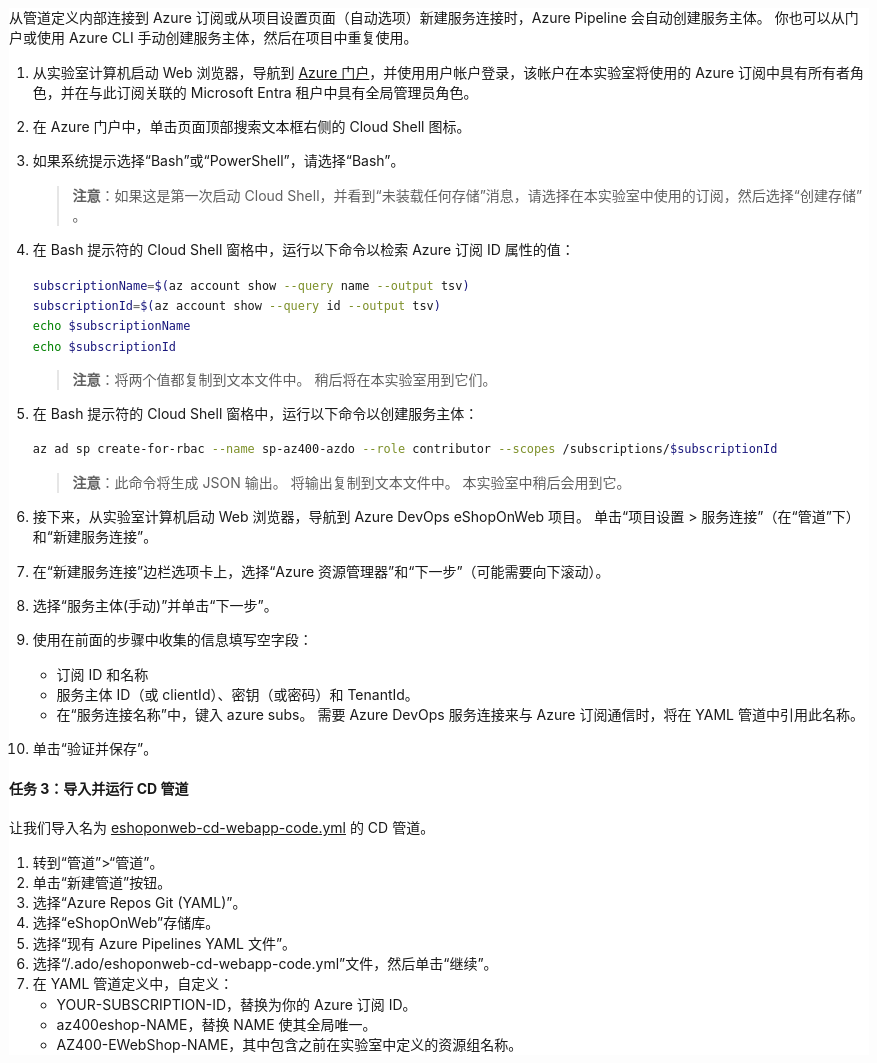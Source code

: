 从管道定义内部连接到 Azure 订阅或从项目设置页面（自动选项）新建服务连接时，Azure Pipeline 会自动创建服务主体。 你也可以从门户或使用 Azure CLI 手动创建服务主体，然后在项目中重复使用。

1. 从实验室计算机启动 Web 浏览器，导航到 [Azure 门户](https://portal.azure.com)，并使用用户帐户登录，该帐户在本实验室将使用的 Azure 订阅中具有所有者角色，并在与此订阅关联的 Microsoft Entra 租户中具有全局管理员角色。
2. 在 Azure 门户中，单击页面顶部搜索文本框右侧的 Cloud Shell 图标。
3. 如果系统提示选择“Bash”或“PowerShell”，请选择“Bash”。

   >**注意**：如果这是第一次启动 Cloud Shell，并看到“未装载任何存储”消息，请选择在本实验室中使用的订阅，然后选择“创建存储”  。

4. 在 Bash 提示符的 Cloud Shell 窗格中，运行以下命令以检索 Azure 订阅 ID 属性的值： 

    ```sh
    subscriptionName=$(az account show --query name --output tsv)
    subscriptionId=$(az account show --query id --output tsv)
    echo $subscriptionName
    echo $subscriptionId
    ```

    > **注意**：将两个值都复制到文本文件中。 稍后将在本实验室用到它们。

5. 在 Bash 提示符的 Cloud Shell 窗格中，运行以下命令以创建服务主体： 

    ```sh
    az ad sp create-for-rbac --name sp-az400-azdo --role contributor --scopes /subscriptions/$subscriptionId
    ```

    > **注意**：此命令将生成 JSON 输出。 将输出复制到文本文件中。 本实验室中稍后会用到它。

6. 接下来，从实验室计算机启动 Web 浏览器，导航到 Azure DevOps eShopOnWeb 项目。 单击“项目设置 > 服务连接”（在“管道”下）和“新建服务连接”。 

7. 在“新建服务连接”边栏选项卡上，选择“Azure 资源管理器”和“下一步”（可能需要向下滚动）。  

8. 选择“服务主体(手动)”并单击“下一步”。 

9. 使用在前面的步骤中收集的信息填写空字段：
    - 订阅 ID 和名称
    - 服务主体 ID（或 clientId）、密钥（或密码）和 TenantId。
    - 在“服务连接名称”中，键入 azure subs。  需要 Azure DevOps 服务连接来与 Azure 订阅通信时，将在 YAML 管道中引用此名称。

10. 单击“验证并保存”。

#### 任务 3：导入并运行 CD 管道

让我们导入名为 [eshoponweb-cd-webapp-code.yml](https://github.com/MicrosoftLearning/eShopOnWeb/blob/main/.ado/eshoponweb-cd-webapp-code.yml) 的 CD 管道。

1. 转到“管道”>“管道”。
2. 单击“新建管道”按钮。
3. 选择“Azure Repos Git (YAML)”。
4. 选择“eShopOnWeb”存储库。
5. 选择“现有 Azure Pipelines YAML 文件”。
6. 选择“/.ado/eshoponweb-cd-webapp-code.yml”文件，然后单击“继续”。 
7. 在 YAML 管道定义中，自定义：
   - YOUR-SUBSCRIPTION-ID，替换为你的 Azure 订阅 ID。
   - az400eshop-NAME，替换 NAME 使其全局唯一。
   - AZ400-EWebShop-NAME，其中包含之前在实验室中定义的资源组名称。
